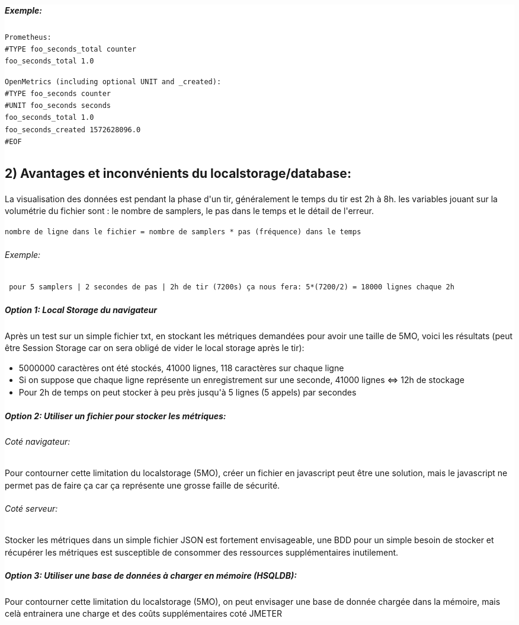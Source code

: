 
##### Exemple:
```
Prometheus:
#TYPE foo_seconds_total counter
foo_seconds_total 1.0
```
```
OpenMetrics (including optional UNIT and _created):
#TYPE foo_seconds counter
#UNIT foo_seconds seconds
foo_seconds_total 1.0
foo_seconds_created 1572628096.0
#EOF
```
## 2) Avantages et inconvénients du localstorage/database:
La visualisation des données est pendant la phase d'un tir, généralement le temps du tir est 2h à 8h.
les variables jouant sur la volumétrie du fichier sont : le nombre de samplers, le pas dans le temps et le détail de l'erreur.

```
nombre de ligne dans le fichier = nombre de samplers * pas (fréquence) dans le temps
```

###### Exemple:

```
 pour 5 samplers | 2 secondes de pas | 2h de tir (7200s) ça nous fera: 5*(7200/2) = 18000 lignes chaque 2h
```

##### Option 1: Local Storage du navigateur
Après un test sur un simple fichier txt, en stockant les métriques demandées pour avoir une taille de 5MO, voici les résultats (peut être Session Storage car on sera obligé de vider le local storage après le tir):
- 5000000 caractères ont été stockés, 41000 lignes, 118 caractères sur chaque ligne
- Si on suppose que chaque ligne représente un enregistrement sur une seconde, 41000 lignes <=> 12h de stockage
- Pour 2h de temps on peut stocker à peu près jusqu'à 5 lignes (5 appels) par secondes 

##### Option 2: Utiliser un fichier pour stocker les métriques:
###### Coté navigateur:
Pour contourner cette limitation du localstorage (5MO), créer un fichier en javascript peut être une solution, mais le javascript ne permet pas de faire ça car ça représente une grosse faille de sécurité.

###### Coté serveur:
Stocker les métriques dans un simple fichier JSON est fortement envisageable, une BDD pour un simple besoin de stocker et récupérer les métriques est susceptible de consommer des ressources supplémentaires inutilement.

##### Option 3: Utiliser une base de données à charger en mémoire (HSQLDB):
Pour contourner cette limitation du localstorage (5MO), on peut envisager une base de donnée chargée dans la mémoire, mais celà entrainera une charge et des coûts supplémentaires coté JMETER
